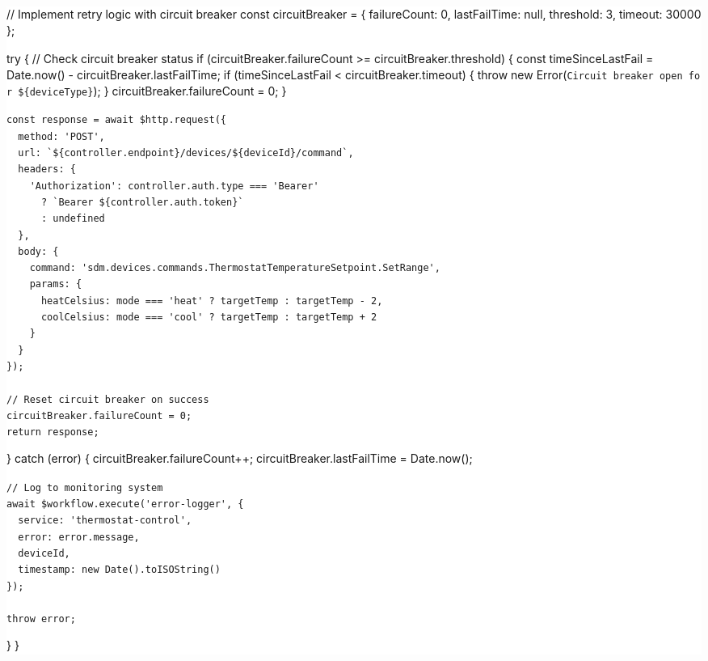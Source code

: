   // Implement retry logic with circuit breaker
  const circuitBreaker = {
    failureCount: 0,
    lastFailTime: null,
    threshold: 3,
    timeout: 30000
  };
  
  try {
    // Check circuit breaker status
    if (circuitBreaker.failureCount >= circuitBreaker.threshold) {
      const timeSinceLastFail = Date.now() - circuitBreaker.lastFailTime;
      if (timeSinceLastFail < circuitBreaker.timeout) {
        throw new Error(`Circuit breaker open for ${deviceType}`);
      }
      circuitBreaker.failureCount = 0;
    }
    
    const response = await $http.request({
      method: 'POST',
      url: `${controller.endpoint}/devices/${deviceId}/command`,
      headers: {
        'Authorization': controller.auth.type === 'Bearer' 
          ? `Bearer ${controller.auth.token}` 
          : undefined
      },
      body: {
        command: 'sdm.devices.commands.ThermostatTemperatureSetpoint.SetRange',
        params: {
          heatCelsius: mode === 'heat' ? targetTemp : targetTemp - 2,
          coolCelsius: mode === 'cool' ? targetTemp : targetTemp + 2
        }
      }
    });
    
    // Reset circuit breaker on success
    circuitBreaker.failureCount = 0;
    return response;
    
  } catch (error) {
    circuitBreaker.failureCount++;
    circuitBreaker.lastFailTime = Date.now();
    
    // Log to monitoring system
    await $workflow.execute('error-logger', {
      service: 'thermostat-control',
      error: error.message,
      deviceId,
      timestamp: new Date().toISOString()
    });
    
    throw error;
  }
}

